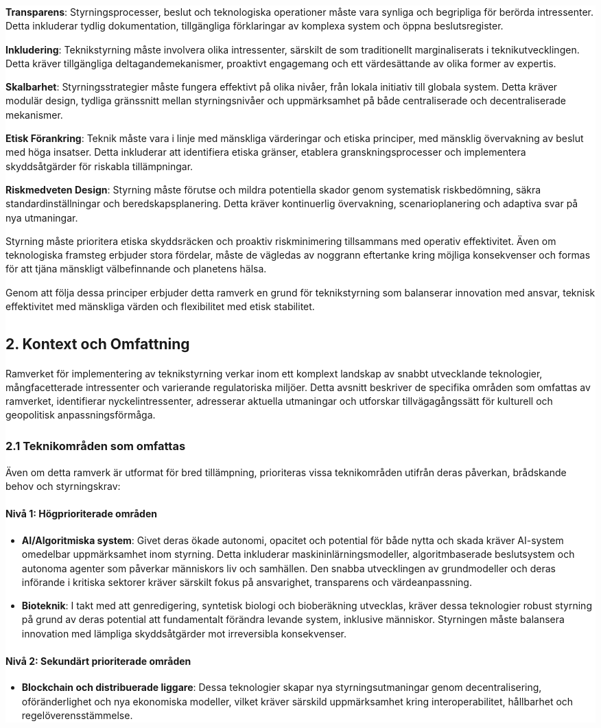 **Transparens**: Styrningsprocesser, beslut och teknologiska operationer måste vara synliga och begripliga för berörda intressenter. Detta inkluderar tydlig dokumentation, tillgängliga förklaringar av komplexa system och öppna beslutsregister.

**Inkludering**: Teknikstyrning måste involvera olika intressenter, särskilt de som traditionellt marginaliserats i teknikutvecklingen. Detta kräver tillgängliga deltagandemekanismer, proaktivt engagemang och ett värdesättande av olika former av expertis.

**Skalbarhet**: Styrningsstrategier måste fungera effektivt på olika nivåer, från lokala initiativ till globala system. Detta kräver modulär design, tydliga gränssnitt mellan styrningsnivåer och uppmärksamhet på både centraliserade och decentraliserade mekanismer.

**Etisk Förankring**: Teknik måste vara i linje med mänskliga värderingar och etiska principer, med mänsklig övervakning av beslut med höga insatser. Detta inkluderar att identifiera etiska gränser, etablera granskningsprocesser och implementera skyddsåtgärder för riskabla tillämpningar.

**Riskmedveten Design**: Styrning måste förutse och mildra potentiella skador genom systematisk riskbedömning, säkra standardinställningar och beredskapsplanering. Detta kräver kontinuerlig övervakning, scenarioplanering och adaptiva svar på nya utmaningar.

Styrning måste prioritera etiska skyddsräcken och proaktiv riskminimering tillsammans med operativ effektivitet. Även om teknologiska framsteg erbjuder stora fördelar, måste de vägledas av noggrann eftertanke kring möjliga konsekvenser och formas för att tjäna mänskligt välbefinnande och planetens hälsa.

Genom att följa dessa principer erbjuder detta ramverk en grund för teknikstyrning som balanserar innovation med ansvar, teknisk effektivitet med mänskliga värden och flexibilitet med etisk stabilitet.

## 2. Kontext och Omfattning

Ramverket för implementering av teknikstyrning verkar inom ett komplext landskap av snabbt utvecklande teknologier, mångfacetterade intressenter och varierande regulatoriska miljöer. Detta avsnitt beskriver de specifika områden som omfattas av ramverket, identifierar nyckelintressenter, adresserar aktuella utmaningar och utforskar tillvägagångssätt för kulturell och geopolitisk anpassningsförmåga.

### 2.1 Teknikområden som omfattas

Även om detta ramverk är utformat för bred tillämpning, prioriteras vissa teknikområden utifrån deras påverkan, brådskande behov och styrningskrav:

#### Nivå 1: Högprioriterade områden
- **AI/Algoritmiska system**: Givet deras ökade autonomi, opacitet och potential för både nytta och skada kräver AI-system omedelbar uppmärksamhet inom styrning. Detta inkluderar maskininlärningsmodeller, algoritmbaserade beslutsystem och autonoma agenter som påverkar människors liv och samhällen. Den snabba utvecklingen av grundmodeller och deras införande i kritiska sektorer kräver särskilt fokus på ansvarighet, transparens och värdeanpassning.

- **Bioteknik**: I takt med att genredigering, syntetisk biologi och bioberäkning utvecklas, kräver dessa teknologier robust styrning på grund av deras potential att fundamentalt förändra levande system, inklusive människor. Styrningen måste balansera innovation med lämpliga skyddsåtgärder mot irreversibla konsekvenser.

#### Nivå 2: Sekundärt prioriterade områden
- **Blockchain och distribuerade liggare**: Dessa teknologier skapar nya styrningsutmaningar genom decentralisering, oföränderlighet och nya ekonomiska modeller, vilket kräver särskild uppmärksamhet kring interoperabilitet, hållbarhet och regelöverensstämmelse.
